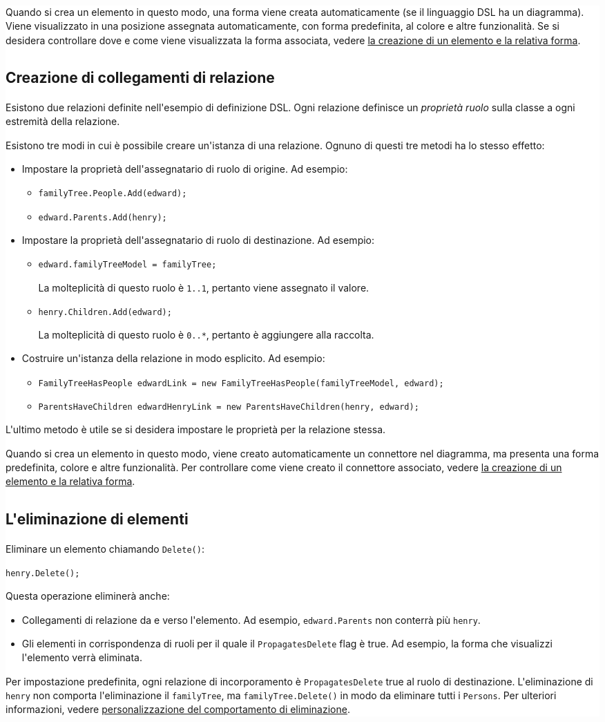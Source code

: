  Quando si crea un elemento in questo modo, una forma viene creata automaticamente (se il linguaggio DSL ha un diagramma). Viene visualizzato in una posizione assegnata automaticamente, con forma predefinita, al colore e altre funzionalità. Se si desidera controllare dove e come viene visualizzata la forma associata, vedere [la creazione di un elemento e la relativa forma](#merge).  
  
##  <a name="a-namelinksa-creating-relationship-links"></a><a name="links"></a>Creazione di collegamenti di relazione  
 Esistono due relazioni definite nell'esempio di definizione DSL. Ogni relazione definisce un *proprietà ruolo* sulla classe a ogni estremità della relazione.  
  
 Esistono tre modi in cui è possibile creare un'istanza di una relazione. Ognuno di questi tre metodi ha lo stesso effetto:  
  
-   Impostare la proprietà dell'assegnatario di ruolo di origine. Ad esempio:  
  
    -   `familyTree.People.Add(edward);`  
  
    -   `edward.Parents.Add(henry);`  
  
-   Impostare la proprietà dell'assegnatario di ruolo di destinazione. Ad esempio:  
  
    -   `edward.familyTreeModel = familyTree;`  
  
         La molteplicità di questo ruolo è `1..1`, pertanto viene assegnato il valore.  
  
    -   `henry.Children.Add(edward);`  
  
         La molteplicità di questo ruolo è `0..*`, pertanto è aggiungere alla raccolta.  
  
-   Costruire un'istanza della relazione in modo esplicito. Ad esempio:  
  
    -   `FamilyTreeHasPeople edwardLink = new FamilyTreeHasPeople(familyTreeModel, edward);`  
  
    -   `ParentsHaveChildren edwardHenryLink = new ParentsHaveChildren(henry, edward);`  
  
 L'ultimo metodo è utile se si desidera impostare le proprietà per la relazione stessa.  
  
 Quando si crea un elemento in questo modo, viene creato automaticamente un connettore nel diagramma, ma presenta una forma predefinita, colore e altre funzionalità. Per controllare come viene creato il connettore associato, vedere [la creazione di un elemento e la relativa forma](#merge).  
  
##  <a name="a-namedeleteelementsa-deleting-elements"></a><a name="deleteelements"></a>L'eliminazione di elementi  
 Eliminare un elemento chiamando `Delete()`:  
  
 `henry.Delete();`  
  
 Questa operazione eliminerà anche:  
  
-   Collegamenti di relazione da e verso l'elemento. Ad esempio, `edward.Parents` non conterrà più `henry`.  
  
-   Gli elementi in corrispondenza di ruoli per il quale il `PropagatesDelete` flag è true. Ad esempio, la forma che visualizzi l'elemento verrà eliminata.  
  
 Per impostazione predefinita, ogni relazione di incorporamento è `PropagatesDelete` true al ruolo di destinazione. L'eliminazione di `henry` non comporta l'eliminazione il `familyTree`, ma `familyTree.Delete()` in modo da eliminare tutti i `Persons`. Per ulteriori informazioni, vedere [personalizzazione del comportamento di eliminazione](../modeling/customizing-deletion-behavior.md).  
  